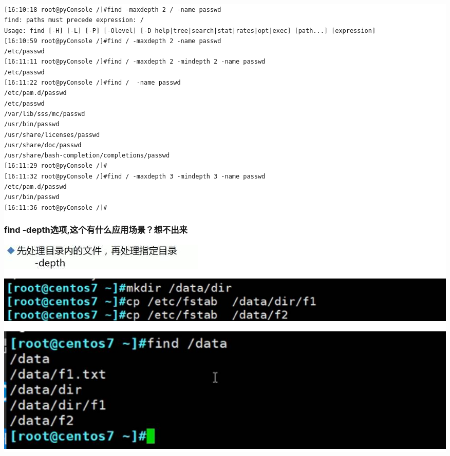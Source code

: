 ```
[16:10:18 root@pyConsole /]#find -maxdepth 2 / -name passwd
find: paths must precede expression: /
Usage: find [-H] [-L] [-P] [-Olevel] [-D help|tree|search|stat|rates|opt|exec] [path...] [expression]
[16:10:59 root@pyConsole /]#find / -maxdepth 2 -name passwd
/etc/passwd
[16:11:11 root@pyConsole /]#find / -maxdepth 2 -mindepth 2 -name passwd
/etc/passwd
[16:11:22 root@pyConsole /]#find /  -name passwd
/etc/pam.d/passwd
/etc/passwd
/var/lib/sss/mc/passwd
/usr/bin/passwd
/usr/share/licenses/passwd
/usr/share/doc/passwd
/usr/share/bash-completion/completions/passwd
[16:11:29 root@pyConsole /]#
[16:11:32 root@pyConsole /]#find / -maxdepth 3 -mindepth 3 -name passwd
/etc/pam.d/passwd
/usr/bin/passwd
[16:11:36 root@pyConsole /]#

```

### find -depth选项,这个有什么应用场景？想不出来

![img](1-文件查找.assets/clip_image036.jpg)



![img](1-文件查找.assets/clip_image038.jpg)

![img](1-文件查找.assets/clip_image040.jpg)
